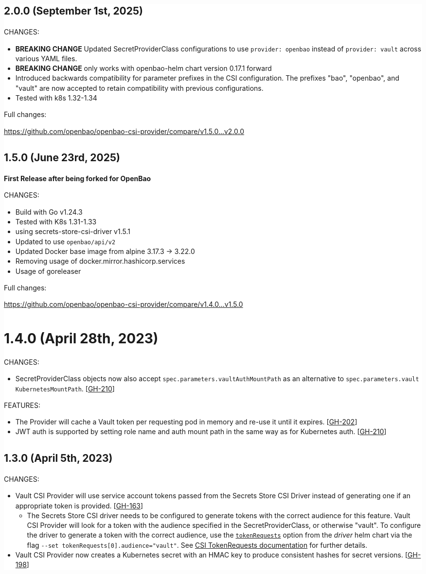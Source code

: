 ## 2.0.0 (September 1st, 2025)

CHANGES:

- **BREAKING CHANGE** Updated SecretProviderClass configurations to use `provider: openbao` instead of `provider: vault` across various YAML files.
- **BREAKING CHANGE** only works with openbao-helm chart version 0.17.1 forward
- Introduced backwards compatibility for parameter prefixes in the CSI configuration. The prefixes "bao", "openbao", and "vault" are now accepted to retain compatibility with previous configurations.
- Tested with k8s 1.32-1.34

Full changes:

https://github.com/openbao/openbao-csi-provider/compare/v1.5.0...v2.0.0

## 1.5.0 (June 23rd, 2025)

**First Release after being forked for OpenBao**

CHANGES:

- Build with Go v1.24.3
- Tested with K8s 1.31-1.33
- using secrets-store-csi-driver v1.5.1
- Updated to use `openbao/api/v2`
- Updated Docker base image from alpine 3.17.3 -> 3.22.0
- Removing usage of docker.mirror.hashicorp.services
- Usage of goreleaser

Full changes:

https://github.com/openbao/openbao-csi-provider/compare/v1.4.0...v1.5.0

# 1.4.0 (April 28th, 2023)

CHANGES:

- SecretProviderClass objects now also accept `spec.parameters.vaultAuthMountPath` as an alternative to `spec.parameters.vaultKubernetesMountPath`. [[GH-210](https://github.com/hashicorp/vault-csi-provider/pull/210)]

FEATURES:

- The Provider will cache a Vault token per requesting pod in memory and re-use it until it expires. [[GH-202](https://github.com/hashicorp/vault-csi-provider/pull/202)]
- JWT auth is supported by setting role name and auth mount path in the same way as for Kubernetes auth. [[GH-210](https://github.com/hashicorp/vault-csi-provider/pull/210)]

## 1.3.0 (April 5th, 2023)

CHANGES:

- Vault CSI Provider will use service account tokens passed from the Secrets Store CSI Driver instead of generating one if an appropriate token is provided. [[GH-163](https://github.com/hashicorp/vault-csi-provider/pull/163)]
  - The Secrets Store CSI driver needs to be configured to generate tokens with the correct audience for this feature. Vault CSI Provider
    will look for a token with the audience specified in the SecretProviderClass, or otherwise "vault". To configure the driver to generate
    a token with the correct audience, use the
    [`tokenRequests`](https://github.com/kubernetes-sigs/secrets-store-csi-driver/tree/main/charts/secrets-store-csi-driver#configuration)
    option from the _driver_ helm chart via the flag `--set tokenRequests[0].audience="vault"`. See
    [CSI TokenRequests documentation](https://kubernetes-csi.github.io/docs/token-requests.html) for further details.
- Vault CSI Provider now creates a Kubernetes secret with an HMAC key to produce consistent hashes for secret versions. [[GH-198](https://github.com/hashicorp/vault-csi-provider/pull/198)]